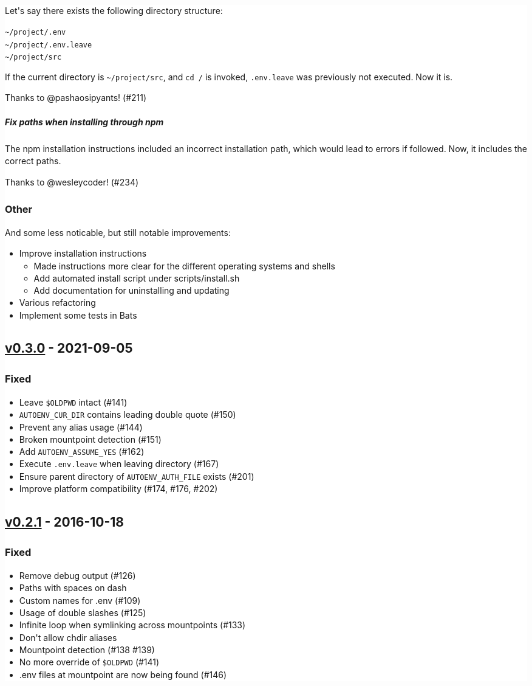 Let's say there exists the following directory structure:

```text
~/project/.env
~/project/.env.leave
~/project/src
```

If the current directory is `~/project/src`, and `cd /` is invoked, `.env.leave` was previously not executed. Now it is.

Thanks to @pashaosipyants! (#211)

##### Fix paths when installing through npm

The npm installation instructions included an incorrect installation path, which would lead to errors if followed. Now, it includes the correct paths.

Thanks to @wesleycoder! (#234)

### Other

And some less noticable, but still notable improvements:

- Improve installation instructions
  - Made instructions more clear for the different operating systems and shells
  - Add automated install script under scripts/install.sh
  - Add documentation for uninstalling and updating
- Various refactoring
- Implement some tests in Bats

## [v0.3.0] - 2021-09-05

### Fixed

- Leave `$OLDPWD` intact (#141)
- `AUTOENV_CUR_DIR` contains leading double quote (#150)
- Prevent any alias usage (#144)
- Broken mountpoint detection (#151)
- Add `AUTOENV_ASSUME_YES` (#162)
- Execute `.env.leave` when leaving directory (#167)
- Ensure parent directory of `AUTOENV_AUTH_FILE` exists (#201)
- Improve platform compatibility (#174, #176, #202)

## [v0.2.1] - 2016-10-18

### Fixed

- Remove debug output (#126)
- Paths with spaces on dash
- Custom names for .env (#109)
- Usage of double slashes (#125)
- Infinite loop when symlinking across mountpoints (#133)
- Don't allow chdir aliases
- Mountpoint detection (#138 #139)
- No more override of `$OLDPWD` (#141)
- .env files at mountpoint are now being found (#146)


[v0.0.1]: https://github.com/inishchith/autoenv/releases/tag/v0.0.1
[v0.1.0]: https://github.com/inishchith/autoenv/releases/tag/v0.1.0
[v0.2.0]: https://github.com/inishchith/autoenv/releases/tag/v0.2.0
[v0.2.1]: https://github.com/inishchith/autoenv/releases/tag/v0.2.1
[v0.3.0]: https://github.com/inishchith/autoenv/releases/tag/v0.3.0